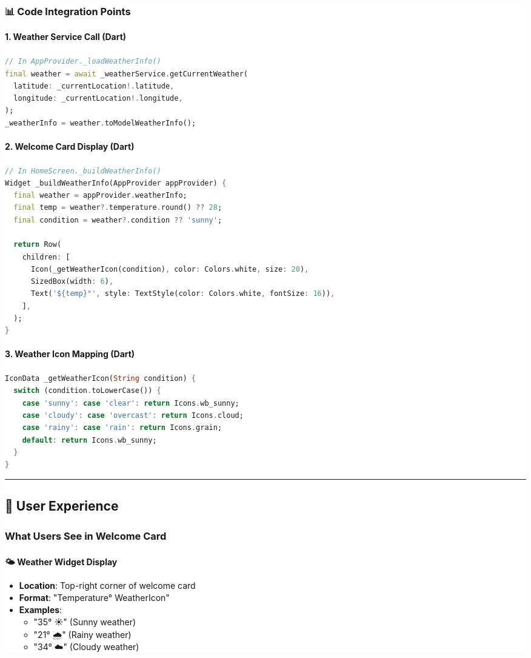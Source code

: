 ### 📊 Code Integration Points

#### 1. Weather Service Call (Dart)
```dart
// In AppProvider._loadWeatherInfo()
final weather = await _weatherService.getCurrentWeather(
  latitude: _currentLocation!.latitude,
  longitude: _currentLocation!.longitude,
);
_weatherInfo = weather.toModelWeatherInfo();
```

#### 2. Welcome Card Display (Dart)
```dart
// In HomeScreen._buildWeatherInfo()
Widget _buildWeatherInfo(AppProvider appProvider) {
  final weather = appProvider.weatherInfo;
  final temp = weather?.temperature.round() ?? 28;
  final condition = weather?.condition ?? 'sunny';
  
  return Row(
    children: [
      Icon(_getWeatherIcon(condition), color: Colors.white, size: 20),
      SizedBox(width: 6),
      Text('${temp}°', style: TextStyle(color: Colors.white, fontSize: 16)),
    ],
  );
}
```

#### 3. Weather Icon Mapping (Dart)
```dart
IconData _getWeatherIcon(String condition) {
  switch (condition.toLowerCase()) {
    case 'sunny': case 'clear': return Icons.wb_sunny;
    case 'cloudy': case 'overcast': return Icons.cloud;
    case 'rainy': case 'rain': return Icons.grain;
    default: return Icons.wb_sunny;
  }
}
```

---

## 🎨 User Experience

### What Users See in Welcome Card

#### 🌤️ Weather Widget Display
- **Location**: Top-right corner of welcome card
- **Format**: "Temperature° WeatherIcon"
- **Examples**: 
  - "35° ☀️" (Sunny weather)
  - "21° 🌧️" (Rainy weather)
  - "34° ☁️" (Cloudy weather)
